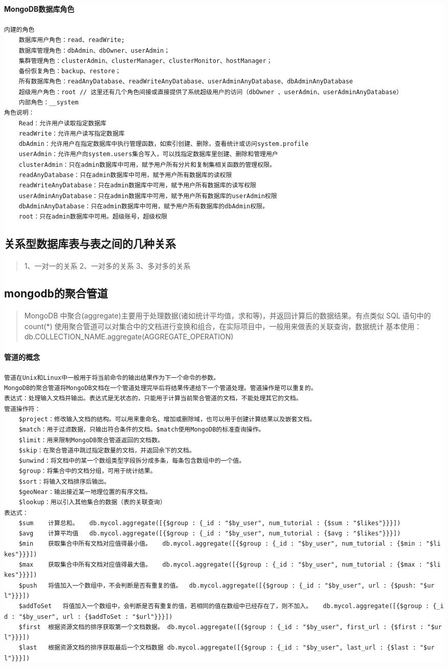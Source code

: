 #### MongoDB数据库角色
    内建的角色
        数据库用户角色：read、readWrite;
        数据库管理角色：dbAdmin、dbOwner、userAdmin；
        集群管理角色：clusterAdmin、clusterManager、clusterMonitor、hostManager；
        备份恢复角色：backup、restore；
        所有数据库角色：readAnyDatabase、readWriteAnyDatabase、userAdminAnyDatabase、dbAdminAnyDatabase
        超级用户角色：root // 这里还有几个角色间接或直接提供了系统超级用户的访问（dbOwner 、userAdmin、userAdminAnyDatabase）
        内部角色：__system
    角色说明：
        Read：允许用户读取指定数据库
        readWrite：允许用户读写指定数据库
        dbAdmin：允许用户在指定数据库中执行管理函数，如索引创建、删除，查看统计或访问system.profile
        userAdmin：允许用户向system.users集合写入，可以找指定数据库里创建、删除和管理用户
        clusterAdmin：只在admin数据库中可用，赋予用户所有分片和复制集相关函数的管理权限。
        readAnyDatabase：只在admin数据库中可用，赋予用户所有数据库的读权限
        readWriteAnyDatabase：只在admin数据库中可用，赋予用户所有数据库的读写权限
        userAdminAnyDatabase：只在admin数据库中可用，赋予用户所有数据库的userAdmin权限
        dbAdminAnyDatabase：只在admin数据库中可用，赋予用户所有数据库的dbAdmin权限。
        root：只在admin数据库中可用。超级账号，超级权限


## 关系型数据库表与表之间的几种关系
> 1、一对一的关系
> 2、一对多的关系
> 3、多对多的关系

## mongodb的聚合管道
> MongoDB 中聚合(aggregate)主要用于处理数据(诸如统计平均值，求和等)，并返回计算后的数据结果。有点类似 SQL 语句中的 count(*)
> 使用聚合管道可以对集合中的文档进行变换和组合，在实际项目中，一般用来做表的关联查询，数据统计
    基本使用：db.COLLECTION_NAME.aggregate(AGGREGATE_OPERATION)

#### 管道的概念
    管道在Unix和Linux中一般用于将当前命令的输出结果作为下一个命令的参数。
    MongoDB的聚合管道将MongoDB文档在一个管道处理完毕后将结果传递给下一个管道处理。管道操作是可以重复的。
    表达式：处理输入文档并输出。表达式是无状态的，只能用于计算当前聚合管道的文档，不能处理其它的文档。
    管道操作符：
        $project：修改输入文档的结构。可以用来重命名、增加或删除域，也可以用于创建计算结果以及嵌套文档。
        $match：用于过滤数据，只输出符合条件的文档。$match使用MongoDB的标准查询操作。
        $limit：用来限制MongoDB聚合管道返回的文档数。
        $skip：在聚合管道中跳过指定数量的文档，并返回余下的文档。
        $unwind：将文档中的某一个数组类型字段拆分成多条，每条包含数组中的一个值。
        $group：将集合中的文档分组，可用于统计结果。
        $sort：将输入文档排序后输出。
        $geoNear：输出接近某一地理位置的有序文档。
        $lookup：用以引入其他集合的数据（表的关联查询）
    表达式：
        $sum	计算总和。	db.mycol.aggregate([{$group : {_id : "$by_user", num_tutorial : {$sum : "$likes"}}}])
        $avg	计算平均值	db.mycol.aggregate([{$group : {_id : "$by_user", num_tutorial : {$avg : "$likes"}}}])
        $min	获取集合中所有文档对应值得最小值。	db.mycol.aggregate([{$group : {_id : "$by_user", num_tutorial : {$min : "$likes"}}}])
        $max	获取集合中所有文档对应值得最大值。	db.mycol.aggregate([{$group : {_id : "$by_user", num_tutorial : {$max : "$likes"}}}])
        $push	将值加入一个数组中，不会判断是否有重复的值。	db.mycol.aggregate([{$group : {_id : "$by_user", url : {$push: "$url"}}}])
        $addToSet	将值加入一个数组中，会判断是否有重复的值，若相同的值在数组中已经存在了，则不加入。	db.mycol.aggregate([{$group : {_id : "$by_user", url : {$addToSet : "$url"}}}])
        $first	根据资源文档的排序获取第一个文档数据。	db.mycol.aggregate([{$group : {_id : "$by_user", first_url : {$first : "$url"}}}])
        $last	根据资源文档的排序获取最后一个文档数据	db.mycol.aggregate([{$group : {_id : "$by_user", last_url : {$last : "$url"}}}])
        